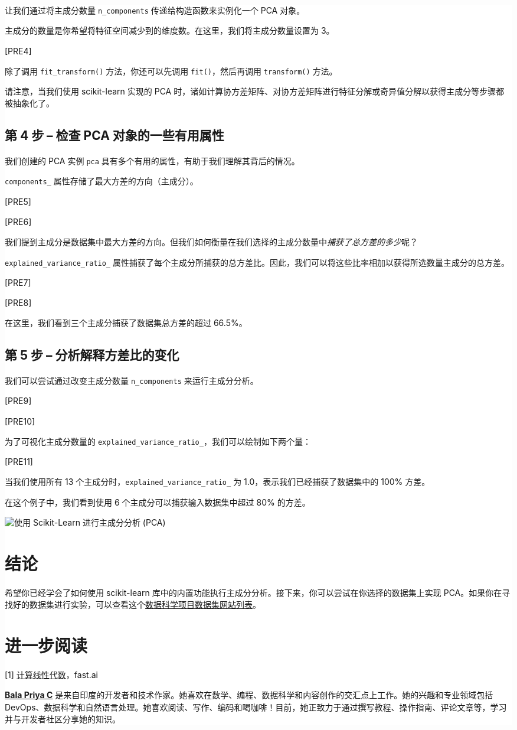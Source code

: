 让我们通过将主成分数量 `n_components` 传递给构造函数来实例化一个 PCA 对象。

主成分的数量是你希望将特征空间减少到的维度数。在这里，我们将主成分数量设置为 3。

[PRE4]

除了调用 `fit_transform()` 方法，你还可以先调用 `fit()`，然后再调用 `transform()` 方法。

请注意，当我们使用 scikit-learn 实现的 PCA 时，诸如计算协方差矩阵、对协方差矩阵进行特征分解或奇异值分解以获得主成分等步骤都被抽象化了。

## 第 4 步 – 检查 PCA 对象的一些有用属性

我们创建的 PCA 实例 `pca` 具有多个有用的属性，有助于我们理解其背后的情况。

`components_` 属性存储了最大方差的方向（主成分）。

[PRE5]

[PRE6]

我们提到主成分是数据集中最大方差的方向。但我们如何衡量在我们选择的主成分数量中*捕获了总方差的多少*呢？

`explained_variance_ratio_` 属性捕获了每个主成分所捕获的总方差比。因此，我们可以将这些比率相加以获得所选数量主成分的总方差。

[PRE7]

[PRE8]

在这里，我们看到三个主成分捕获了数据集总方差的超过 66.5%。

## 第 5 步 – 分析解释方差比的变化

我们可以尝试通过改变主成分数量 `n_components` 来运行主成分分析。

[PRE9]

[PRE10]

为了可视化主成分数量的 `explained_variance_ratio_`，我们可以绘制如下两个量：

[PRE11]

当我们使用所有 13 个主成分时，`explained_variance_ratio_` 为 1.0，表示我们已经捕获了数据集中的 100% 方差。

在这个例子中，我们看到使用 6 个主成分可以捕获输入数据集中超过 80% 的方差。

![使用 Scikit-Learn 进行主成分分析 (PCA)](../Images/42f9e084065da5c276ff87857d172689.png)

# 结论

希望你已经学会了如何使用 scikit-learn 库中的内置功能执行主成分分析。接下来，你可以尝试在你选择的数据集上实现 PCA。如果你在寻找好的数据集进行实验，可以查看这个[数据科学项目数据集网站列表](/2023/04/10-websites-get-amazing-data-data-science-projects.html)。

# 进一步阅读

[1] [计算线性代数](https://github.com/fastai/numerical-linear-algebra/blob/master/README.md)，fast.ai

**[Bala Priya C](https://www.linkedin.com/in/bala-priya/)** 是来自印度的开发者和技术作家。她喜欢在数学、编程、数据科学和内容创作的交汇点上工作。她的兴趣和专业领域包括 DevOps、数据科学和自然语言处理。她喜欢阅读、写作、编码和喝咖啡！目前，她正致力于通过撰写教程、操作指南、评论文章等，学习并与开发者社区分享她的知识。
